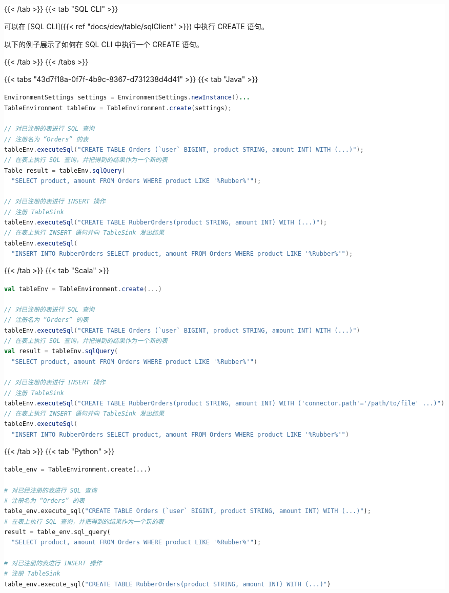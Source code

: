 {{< /tab >}}
{{< tab "SQL CLI" >}}

可以在 [SQL CLI]({{< ref "docs/dev/table/sqlClient" >}}) 中执行 CREATE 语句。

以下的例子展示了如何在 SQL CLI 中执行一个 CREATE 语句。

{{< /tab >}}
{{< /tabs >}}

{{< tabs "43d7f18a-0f7f-4b9c-8367-d731238d4d41" >}}
{{< tab "Java" >}}
```java
EnvironmentSettings settings = EnvironmentSettings.newInstance()...
TableEnvironment tableEnv = TableEnvironment.create(settings);

// 对已注册的表进行 SQL 查询
// 注册名为 “Orders” 的表
tableEnv.executeSql("CREATE TABLE Orders (`user` BIGINT, product STRING, amount INT) WITH (...)");
// 在表上执行 SQL 查询，并把得到的结果作为一个新的表
Table result = tableEnv.sqlQuery(
  "SELECT product, amount FROM Orders WHERE product LIKE '%Rubber%'");

// 对已注册的表进行 INSERT 操作
// 注册 TableSink
tableEnv.executeSql("CREATE TABLE RubberOrders(product STRING, amount INT) WITH (...)");
// 在表上执行 INSERT 语句并向 TableSink 发出结果
tableEnv.executeSql(
  "INSERT INTO RubberOrders SELECT product, amount FROM Orders WHERE product LIKE '%Rubber%'");
```
{{< /tab >}}
{{< tab "Scala" >}}
```scala
val tableEnv = TableEnvironment.create(...)

// 对已注册的表进行 SQL 查询
// 注册名为 “Orders” 的表
tableEnv.executeSql("CREATE TABLE Orders (`user` BIGINT, product STRING, amount INT) WITH (...)")
// 在表上执行 SQL 查询，并把得到的结果作为一个新的表
val result = tableEnv.sqlQuery(
  "SELECT product, amount FROM Orders WHERE product LIKE '%Rubber%'")

// 对已注册的表进行 INSERT 操作
// 注册 TableSink
tableEnv.executeSql("CREATE TABLE RubberOrders(product STRING, amount INT) WITH ('connector.path'='/path/to/file' ...)")
// 在表上执行 INSERT 语句并向 TableSink 发出结果
tableEnv.executeSql(
  "INSERT INTO RubberOrders SELECT product, amount FROM Orders WHERE product LIKE '%Rubber%'")
```
{{< /tab >}}
{{< tab "Python" >}}
```python
table_env = TableEnvironment.create(...)

# 对已经注册的表进行 SQL 查询
# 注册名为 “Orders” 的表
table_env.execute_sql("CREATE TABLE Orders (`user` BIGINT, product STRING, amount INT) WITH (...)");
# 在表上执行 SQL 查询，并把得到的结果作为一个新的表
result = table_env.sql_query(
  "SELECT product, amount FROM Orders WHERE product LIKE '%Rubber%'");

# 对已注册的表进行 INSERT 操作
# 注册 TableSink
table_env.execute_sql("CREATE TABLE RubberOrders(product STRING, amount INT) WITH (...)")
```